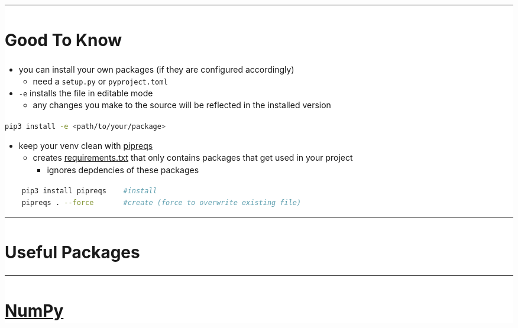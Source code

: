 

---
# Good To Know
* you can install your own packages (if they are configured accordingly)
    * need a `setup.py` or `pyproject.toml`
* `-e` installs the file in editable mode
    * any changes you make to the source will be reflected in the installed version

```bash
pip3 install -e <path/to/your/package> 
```

* keep your venv clean with [pipreqs](https://github.com/bndr/pipreqs)
    * creates [requirements.txt](../../reqirements.txt) that only contains packages that get used in your project
        * ignores depdencies of these packages

```bash
    pip3 install pipreqs    #install
    pipreqs . --force       #create (force to overwrite existing file)
```

---
# Useful Packages
---

# [NumPy](https://numpy.org/)
